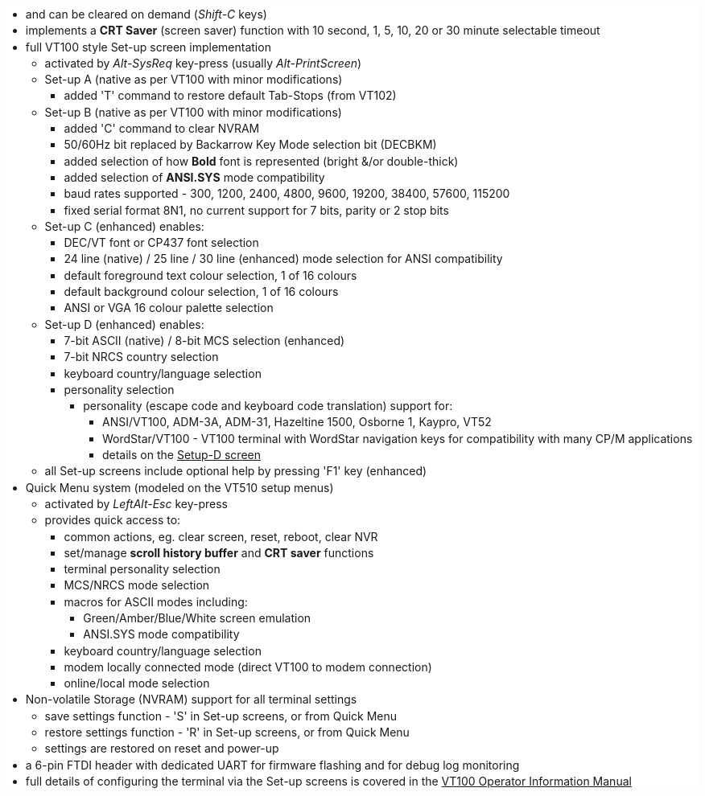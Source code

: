   - and can be cleared on demand (*Shift-C* keys)
- implements a **CRT Saver** (screen saver) function with 10 second, 1, 5, 10, 20 or 30 minute selectable timeout
- full VT100 style Set-up screen implementation
  - activated by *Alt-SysReq* key-press (usually *Alt-PrintScreen*)
  - Set-up A (native as per VT100 with minor modifications)
    - added 'T' command to restore default Tab-Stops (from VT102)
  - Set-up B (native as per VT100 with minor modifications)
    - added 'C' command to clear NVRAM
    - 50/60Hz bit replaced by Backarrow Key Mode selection bit (DECBKM)
    - added selection of how **Bold** font is represented (bright &/or double-thick)
    - added selection of **ANSI.SYS** mode compatibility
    - baud rates supported - 300, 1200, 2400, 4800, 9600, 19200, 38400, 57600, 115200
    - fixed serial format 8N1, no current support for 7 bits, parity or 2 stop bits
  - Set-up C (enhanced) enables:
    - DEC/VT font or CP437 font selection
    - 24 line (native) / 25 line / 30 line (enhanced) mode selection for ANSI compatibility
    - default foreground text colour selection, 1 of 16 colours
    - default background colour selection, 1 of 16 colours
    - ANSI or VGA 16 colour palette selection
  - Set-up D (enhanced) enables:
    - 7-bit ASCII (native) / 8-bit MCS selection (enhanced)
    - 7-bit NRCS country selection
    - keyboard country/language selection
    - personality selection
      - personality (escape code and keyboard code translation) support for:
        - ANSI/VT100, ADM-3A, ADM-31, Hazeltine 1500, Osborne 1, Kaypro, VT52
        - WordStar/VT100 - VT100 terminal with WordStar navigation keys for compatibility with many CP/M applications
        - details on the [Setup-D screen](operation/vt100/operator/setup-d/#personality-support)
  - all Set-up screens include optional help by pressing 'F1' key (enhanced)
- Quick Menu system (modeled on the VT510 setup menus)
  - activated by *LeftAlt-Esc* key-press
  - provides quick access to:
    - common actions, eg. clear screen, reset, reboot, clear NVR
    - set/manage **scroll history buffer** and **CRT saver** functions
    - terminal personality selection
    - MCS/NRCS mode selection
    - macros for ASCII modes including:
      - Green/Amber/Blue/White screen emulation
      - ANSI.SYS mode compatibility
    - keyboard country/language selection
    - modem locally connected mode (direct VT100 to modem connection)
    - online/local mode selection
- Non-volatile Storage (NVRAM) support for all terminal settings
  - save settings function - 'S' in Set-up screens, or from Quick Menu
  - restore settings function - 'R' in Set-up screens, or from Quick Menu
  - settings are restored on reset and power-up
- a 6-pin FTDI header with dedicated UART for firmware flashing and for debug log monitoring
- full details of configuring the terminal via the Set-up screens is covered in the [VT100 Operator Information Manual](operation/vt100/operator/)
